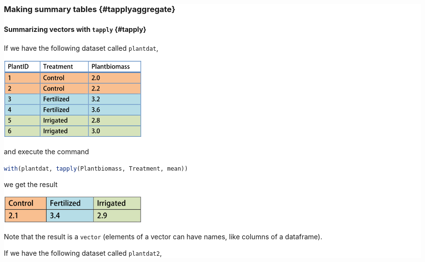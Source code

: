 
### Making summary tables {#tapplyaggregate}

#### Summarizing vectors with `tapply` {#tapply}

If we have the following dataset called `plantdat`,

<img src="screenshots/exampledata.png" width="33%" />

and execute the command


```r
with(plantdat, tapply(Plantbiomass, Treatment, mean))
```

we get the result

<img src="screenshots/tapplyresult.png" width="33%" />

Note that the result is a `vector` (elements of a vector can have names, like columns of a dataframe).


If we have the following dataset called `plantdat2`,
